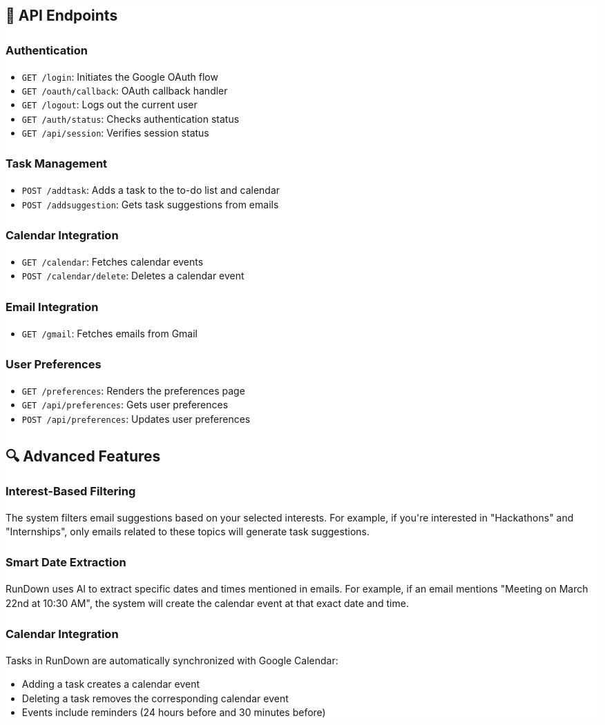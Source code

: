 ## 🔄 API Endpoints

### Authentication

- `GET /login`: Initiates the Google OAuth flow
- `GET /oauth/callback`: OAuth callback handler
- `GET /logout`: Logs out the current user
- `GET /auth/status`: Checks authentication status
- `GET /api/session`: Verifies session status

### Task Management

- `POST /addtask`: Adds a task to the to-do list and calendar
- `POST /addsuggestion`: Gets task suggestions from emails

### Calendar Integration

- `GET /calendar`: Fetches calendar events
- `POST /calendar/delete`: Deletes a calendar event

### Email Integration

- `GET /gmail`: Fetches emails from Gmail

### User Preferences

- `GET /preferences`: Renders the preferences page
- `GET /api/preferences`: Gets user preferences
- `POST /api/preferences`: Updates user preferences

## 🔍 Advanced Features

### Interest-Based Filtering

The system filters email suggestions based on your selected interests. For example, if you're interested in "Hackathons" and "Internships", only emails related to these topics will generate task suggestions.

### Smart Date Extraction

RunDown uses AI to extract specific dates and times mentioned in emails. For example, if an email mentions "Meeting on March 22nd at 10:30 AM", the system will create the calendar event at that exact date and time.

### Calendar Integration

Tasks in RunDown are automatically synchronized with Google Calendar:
- Adding a task creates a calendar event
- Deleting a task removes the corresponding calendar event
- Events include reminders (24 hours before and 30 minutes before)
